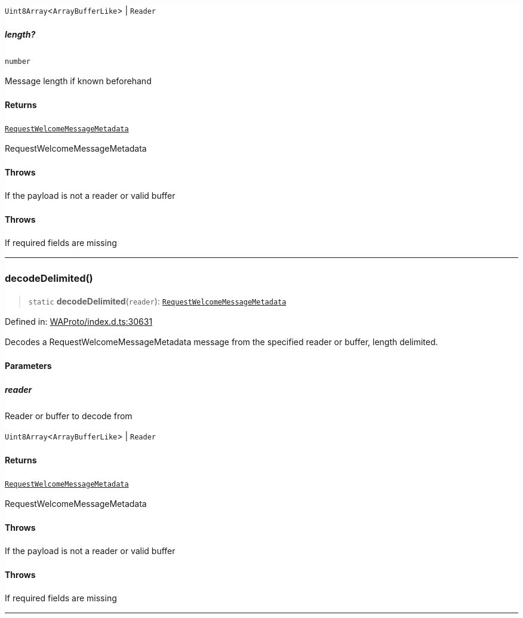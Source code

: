 `Uint8Array`\<`ArrayBufferLike`\> | `Reader`

##### length?

`number`

Message length if known beforehand

#### Returns

[`RequestWelcomeMessageMetadata`](RequestWelcomeMessageMetadata.md)

RequestWelcomeMessageMetadata

#### Throws

If the payload is not a reader or valid buffer

#### Throws

If required fields are missing

***

### decodeDelimited()

> `static` **decodeDelimited**(`reader`): [`RequestWelcomeMessageMetadata`](RequestWelcomeMessageMetadata.md)

Defined in: [WAProto/index.d.ts:30631](https://github.com/Fokusdotid/Baileys/blob/c0c23ce3104b65dfcc64246c9ee8a49ef38993b5/WAProto/index.d.ts#L30631)

Decodes a RequestWelcomeMessageMetadata message from the specified reader or buffer, length delimited.

#### Parameters

##### reader

Reader or buffer to decode from

`Uint8Array`\<`ArrayBufferLike`\> | `Reader`

#### Returns

[`RequestWelcomeMessageMetadata`](RequestWelcomeMessageMetadata.md)

RequestWelcomeMessageMetadata

#### Throws

If the payload is not a reader or valid buffer

#### Throws

If required fields are missing

***
